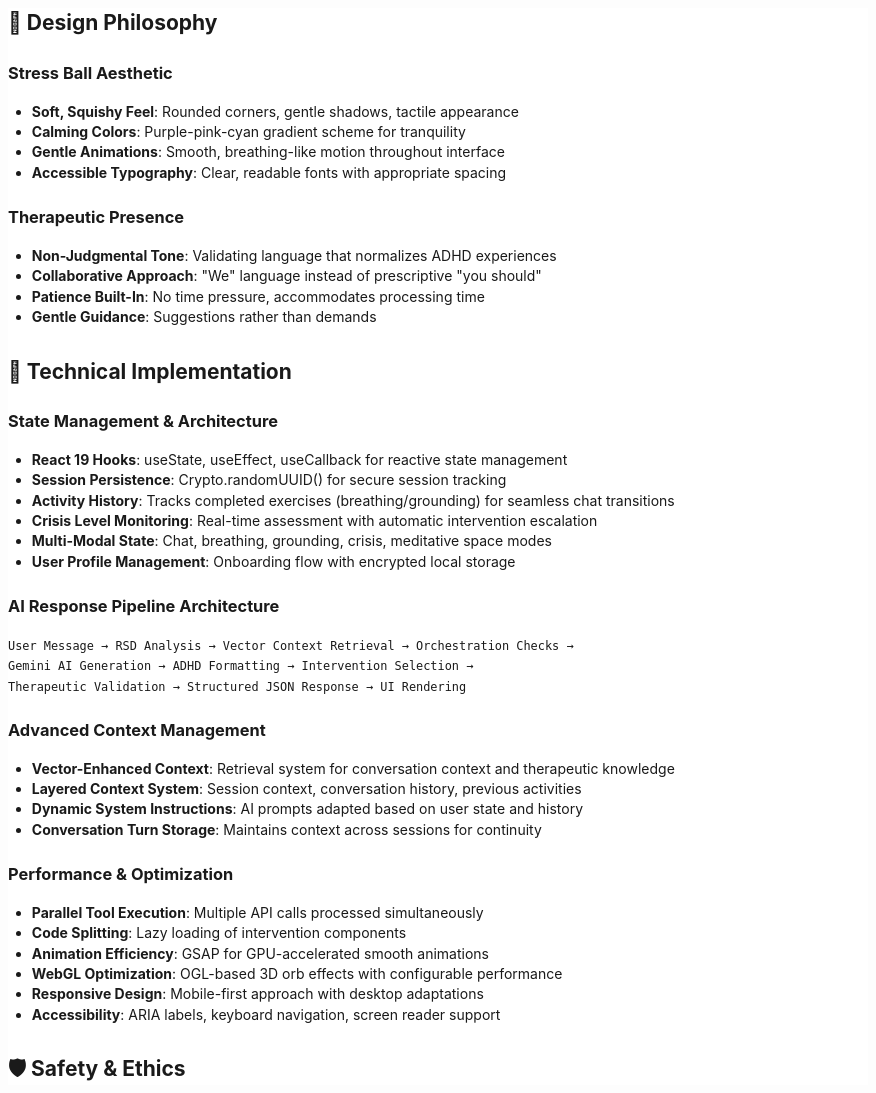 ## 🎨 Design Philosophy

### **Stress Ball Aesthetic**
- **Soft, Squishy Feel**: Rounded corners, gentle shadows, tactile appearance
- **Calming Colors**: Purple-pink-cyan gradient scheme for tranquility
- **Gentle Animations**: Smooth, breathing-like motion throughout interface
- **Accessible Typography**: Clear, readable fonts with appropriate spacing

### **Therapeutic Presence**
- **Non-Judgmental Tone**: Validating language that normalizes ADHD experiences
- **Collaborative Approach**: "We" language instead of prescriptive "you should"
- **Patience Built-In**: No time pressure, accommodates processing time
- **Gentle Guidance**: Suggestions rather than demands

## 🔧 Technical Implementation

### **State Management & Architecture**
- **React 19 Hooks**: useState, useEffect, useCallback for reactive state management
- **Session Persistence**: Crypto.randomUUID() for secure session tracking
- **Activity History**: Tracks completed exercises (breathing/grounding) for seamless chat transitions
- **Crisis Level Monitoring**: Real-time assessment with automatic intervention escalation
- **Multi-Modal State**: Chat, breathing, grounding, crisis, meditative space modes
- **User Profile Management**: Onboarding flow with encrypted local storage

### **AI Response Pipeline Architecture**
```
User Message → RSD Analysis → Vector Context Retrieval → Orchestration Checks → 
Gemini AI Generation → ADHD Formatting → Intervention Selection → 
Therapeutic Validation → Structured JSON Response → UI Rendering
```

### **Advanced Context Management**
- **Vector-Enhanced Context**: Retrieval system for conversation context and therapeutic knowledge
- **Layered Context System**: Session context, conversation history, previous activities
- **Dynamic System Instructions**: AI prompts adapted based on user state and history
- **Conversation Turn Storage**: Maintains context across sessions for continuity

### **Performance & Optimization**
- **Parallel Tool Execution**: Multiple API calls processed simultaneously
- **Code Splitting**: Lazy loading of intervention components
- **Animation Efficiency**: GSAP for GPU-accelerated smooth animations
- **WebGL Optimization**: OGL-based 3D orb effects with configurable performance
- **Responsive Design**: Mobile-first approach with desktop adaptations
- **Accessibility**: ARIA labels, keyboard navigation, screen reader support

## 🛡️ Safety & Ethics
